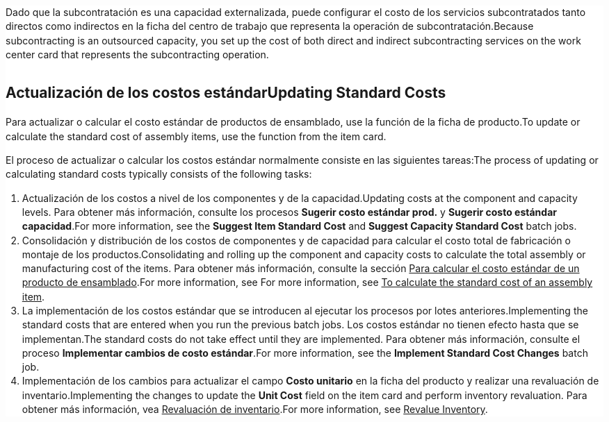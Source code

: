 <span data-ttu-id="c8c02-179">Dado que la subcontratación es una capacidad externalizada, puede configurar el costo de los servicios subcontratados tanto directos como indirectos en la ficha del centro de trabajo que representa la operación de subcontratación.</span><span class="sxs-lookup"><span data-stu-id="c8c02-179">Because subcontracting is an outsourced capacity, you set up the cost of both direct and indirect subcontracting services on the work center card that represents the subcontracting operation.</span></span>  

## <a name="updating-standard-costs"></a><span data-ttu-id="c8c02-180">Actualización de los costos estándar</span><span class="sxs-lookup"><span data-stu-id="c8c02-180">Updating Standard Costs</span></span>  
<span data-ttu-id="c8c02-181">Para actualizar o calcular el costo estándar de productos de ensamblado, use la función de la ficha de producto.</span><span class="sxs-lookup"><span data-stu-id="c8c02-181">To update or calculate the standard cost of assembly items, use the function from the item card.</span></span>  

<span data-ttu-id="c8c02-182">El proceso de actualizar o calcular los costos estándar normalmente consiste en las siguientes tareas:</span><span class="sxs-lookup"><span data-stu-id="c8c02-182">The process of updating or calculating standard costs typically consists of the following tasks:</span></span>  

1.  <span data-ttu-id="c8c02-183">Actualización de los costos a nivel de los componentes y de la capacidad.</span><span class="sxs-lookup"><span data-stu-id="c8c02-183">Updating costs at the component and capacity levels.</span></span> <span data-ttu-id="c8c02-184">Para obtener más información, consulte los procesos **Sugerir costo estándar prod.** y **Sugerir costo estándar capacidad**.</span><span class="sxs-lookup"><span data-stu-id="c8c02-184">For more information, see the **Suggest Item Standard Cost** and **Suggest Capacity Standard Cost** batch jobs.</span></span>  
2.  <span data-ttu-id="c8c02-185">Consolidación y distribución de los costos de componentes y de capacidad para calcular el costo total de fabricación o montaje de los productos.</span><span class="sxs-lookup"><span data-stu-id="c8c02-185">Consolidating and rolling up the component and capacity costs to calculate the total assembly or manufacturing cost of the items.</span></span> <span data-ttu-id="c8c02-186">Para obtener más información, consulte la sección [Para calcular el costo estándar de un producto de ensamblado](inventory-how-work-boms.md#to-calculate-the-standard-cost-of-an-assembly-item).</span><span class="sxs-lookup"><span data-stu-id="c8c02-186">For more information, see For more information, see [To calculate the standard cost of an assembly item](inventory-how-work-boms.md#to-calculate-the-standard-cost-of-an-assembly-item).</span></span>  
3.  <span data-ttu-id="c8c02-187">La implementación de los costos estándar que se introducen al ejecutar los procesos por lotes anteriores.</span><span class="sxs-lookup"><span data-stu-id="c8c02-187">Implementing the standard costs that are entered when you run the previous batch jobs.</span></span> <span data-ttu-id="c8c02-188">Los costos estándar no tienen efecto hasta que se implementan.</span><span class="sxs-lookup"><span data-stu-id="c8c02-188">The standard costs do not take effect until they are implemented.</span></span> <span data-ttu-id="c8c02-189">Para obtener más información, consulte el proceso **Implementar cambios de costo estándar**.</span><span class="sxs-lookup"><span data-stu-id="c8c02-189">For more information, see the **Implement Standard Cost Changes** batch job.</span></span>  
4.  <span data-ttu-id="c8c02-190">Implementación de los cambios para actualizar el campo **Costo unitario** en la ficha del producto y realizar una revaluación de inventario.</span><span class="sxs-lookup"><span data-stu-id="c8c02-190">Implementing the changes to update the **Unit Cost** field on the item card and perform inventory revaluation.</span></span> <span data-ttu-id="c8c02-191">Para obtener más información, vea [Revaluación de inventario](inventory-how-revalue-inventory.md).</span><span class="sxs-lookup"><span data-stu-id="c8c02-191">For more information, see [Revalue Inventory](inventory-how-revalue-inventory.md).</span></span>
